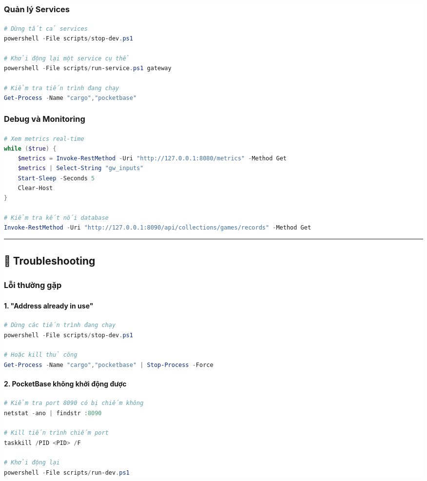 ### Quản lý Services

```powershell
# Dừng tất cả services
powershell -File scripts/stop-dev.ps1

# Khởi động lại một service cụ thể
powershell -File scripts/run-service.ps1 gateway

# Kiểm tra tiến trình đang chạy
Get-Process -Name "cargo","pocketbase"
```

### Debug và Monitoring

```powershell
# Xem metrics real-time
while ($true) {
    $metrics = Invoke-RestMethod -Uri "http://127.0.0.1:8080/metrics" -Method Get
    $metrics | Select-String "gw_inputs"
    Start-Sleep -Seconds 5
    Clear-Host
}

# Kiểm tra kết nối database
Invoke-RestMethod -Uri "http://127.0.0.1:8090/api/collections/games/records" -Method Get
```

---

## 🚨 Troubleshooting

### Lỗi thường gặp

#### 1. "Address already in use"
```powershell
# Dừng các tiến trình đang chạy
powershell -File scripts/stop-dev.ps1

# Hoặc kill thủ công
Get-Process -Name "cargo","pocketbase" | Stop-Process -Force
```

#### 2. PocketBase không khởi động được
```powershell
# Kiểm tra port 8090 có bị chiếm không
netstat -ano | findstr :8090

# Kill tiến trình chiếm port
taskkill /PID <PID> /F

# Khởi động lại
powershell -File scripts/run-dev.ps1
```

